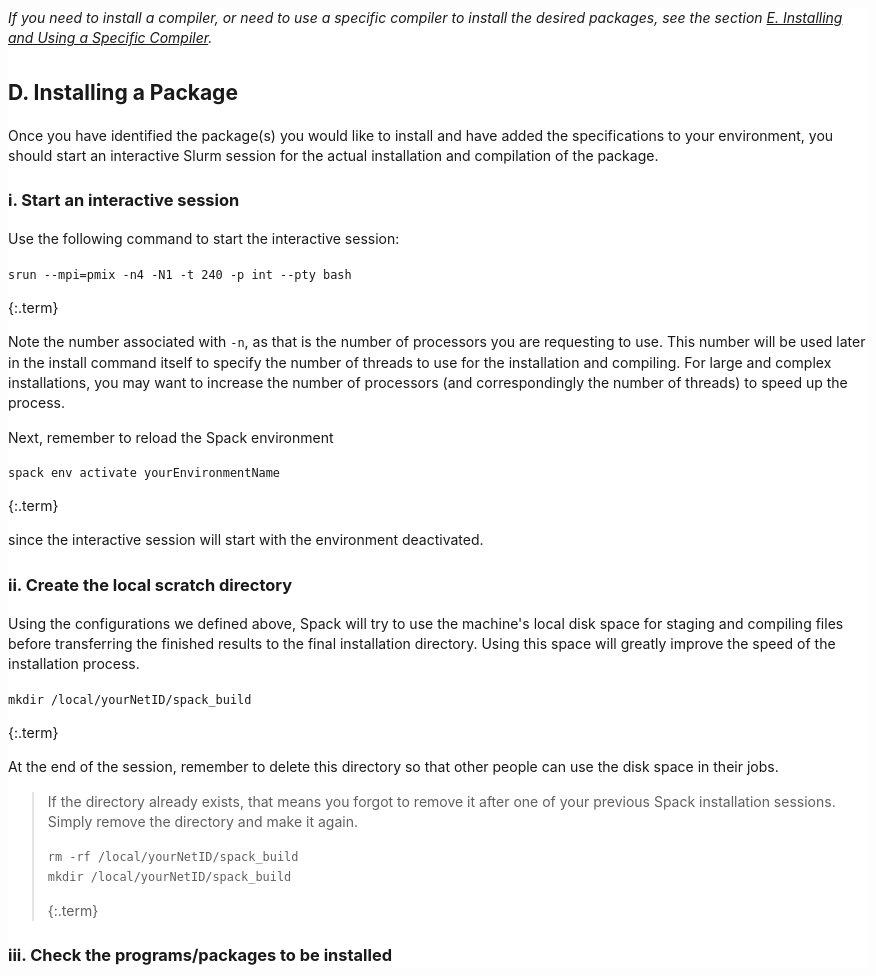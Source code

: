 *If you need to install a compiler, or need to use a specific compiler to install the desired packages, see the section [E. Installing and Using a Specific Compiler](#e-installing-and-using-a-specific-compiler).*

## D. Installing a Package

Once you have identified the package(s) you would like to install and have added the specifications to your environment, you should start an interactive Slurm session for the actual installation and compilation of the package. 

### i. Start an interactive session

Use the following command to start the interactive session:

```
srun --mpi=pmix -n4 -N1 -t 240 -p int --pty bash
```
{:.term}

Note the number associated with `-n`, as that is the number of processors you are requesting to use. This number will be used later in the install command itself to specify the number of threads to use for the installation and compiling.  For large and complex installations, you may want to increase the number of processors (and correspondingly the number of threads) to speed up the process.

Next, remember to reload the Spack environment

```
spack env activate yourEnvironmentName
```
{:.term}

since the interactive session will start with the environment deactivated.

### ii. Create the local scratch directory

Using the configurations we defined above, Spack will try to use the machine's local disk space for staging and compiling files before transferring the finished results to the final installation directory.  Using this space will greatly improve the speed of the installation process.

```
mkdir /local/yourNetID/spack_build
```
{:.term}

At the end of the session, remember to delete this directory so that other people can use the disk space in their jobs. 

> If the directory already exists, that means you forgot to remove it after one of your previous Spack installation sessions.  Simply remove the directory and make it again.
>
> ```
> rm -rf /local/yourNetID/spack_build
> mkdir /local/yourNetID/spack_build
> ```
> {:.term}

### iii. Check the programs/packages to be installed
